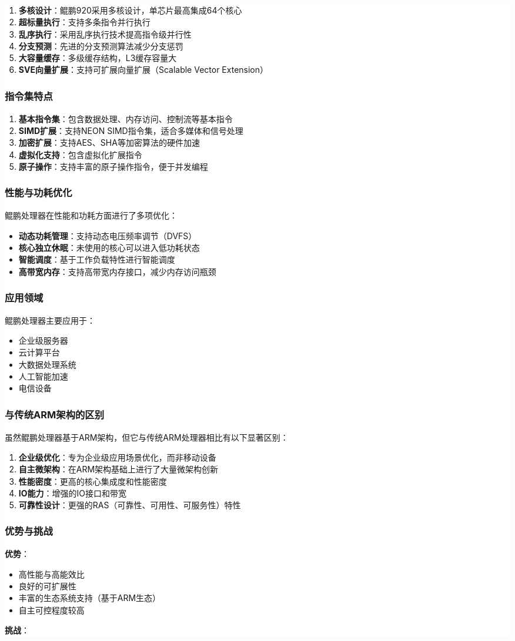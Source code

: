 1. **多核设计**：鲲鹏920采用多核设计，单芯片最高集成64个核心
2. **超标量执行**：支持多条指令并行执行
3. **乱序执行**：采用乱序执行技术提高指令级并行性
4. **分支预测**：先进的分支预测算法减少分支惩罚
5. **大容量缓存**：多级缓存结构，L3缓存容量大
6. **SVE向量扩展**：支持可扩展向量扩展（Scalable Vector Extension）

### 指令集特点

1. **基本指令集**：包含数据处理、内存访问、控制流等基本指令
2. **SIMD扩展**：支持NEON SIMD指令集，适合多媒体和信号处理
3. **加密扩展**：支持AES、SHA等加密算法的硬件加速
4. **虚拟化支持**：包含虚拟化扩展指令
5. **原子操作**：支持丰富的原子操作指令，便于并发编程

### 性能与功耗优化

鲲鹏处理器在性能和功耗方面进行了多项优化：

- **动态功耗管理**：支持动态电压频率调节（DVFS）
- **核心独立休眠**：未使用的核心可以进入低功耗状态
- **智能调度**：基于工作负载特性进行智能调度
- **高带宽内存**：支持高带宽内存接口，减少内存访问瓶颈

### 应用领域

鲲鹏处理器主要应用于：

- 企业级服务器
- 云计算平台
- 大数据处理系统
- 人工智能加速
- 电信设备

### 与传统ARM架构的区别

虽然鲲鹏处理器基于ARM架构，但它与传统ARM处理器相比有以下显著区别：

1. **企业级优化**：专为企业级应用场景优化，而非移动设备
2. **自主微架构**：在ARM架构基础上进行了大量微架构创新
3. **性能密度**：更高的核心集成度和性能密度
4. **IO能力**：增强的IO接口和带宽
5. **可靠性设计**：更强的RAS（可靠性、可用性、可服务性）特性

### 优势与挑战

**优势**：

- 高性能与高能效比
- 良好的可扩展性
- 丰富的生态系统支持（基于ARM生态）
- 自主可控程度较高

**挑战**：
